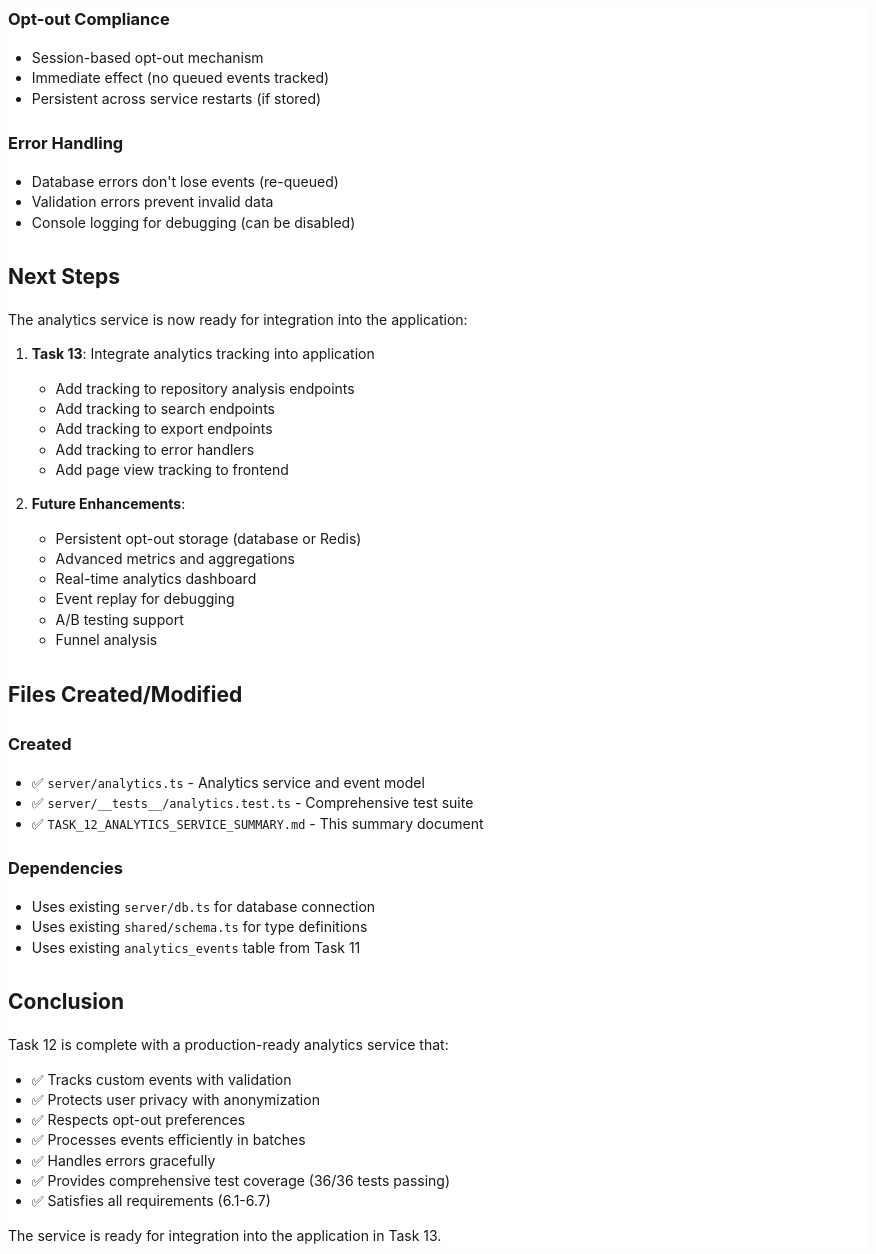 ### Opt-out Compliance
- Session-based opt-out mechanism
- Immediate effect (no queued events tracked)
- Persistent across service restarts (if stored)

### Error Handling
- Database errors don't lose events (re-queued)
- Validation errors prevent invalid data
- Console logging for debugging (can be disabled)

## Next Steps

The analytics service is now ready for integration into the application:

1. **Task 13**: Integrate analytics tracking into application
   - Add tracking to repository analysis endpoints
   - Add tracking to search endpoints
   - Add tracking to export endpoints
   - Add tracking to error handlers
   - Add page view tracking to frontend

2. **Future Enhancements**:
   - Persistent opt-out storage (database or Redis)
   - Advanced metrics and aggregations
   - Real-time analytics dashboard
   - Event replay for debugging
   - A/B testing support
   - Funnel analysis

## Files Created/Modified

### Created
- ✅ `server/analytics.ts` - Analytics service and event model
- ✅ `server/__tests__/analytics.test.ts` - Comprehensive test suite
- ✅ `TASK_12_ANALYTICS_SERVICE_SUMMARY.md` - This summary document

### Dependencies
- Uses existing `server/db.ts` for database connection
- Uses existing `shared/schema.ts` for type definitions
- Uses existing `analytics_events` table from Task 11

## Conclusion

Task 12 is complete with a production-ready analytics service that:
- ✅ Tracks custom events with validation
- ✅ Protects user privacy with anonymization
- ✅ Respects opt-out preferences
- ✅ Processes events efficiently in batches
- ✅ Handles errors gracefully
- ✅ Provides comprehensive test coverage (36/36 tests passing)
- ✅ Satisfies all requirements (6.1-6.7)

The service is ready for integration into the application in Task 13.

